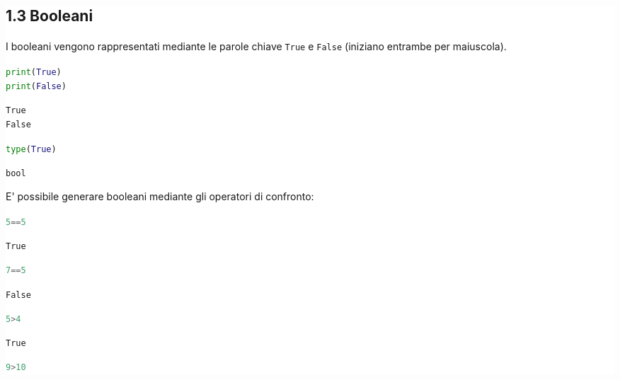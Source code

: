 


## 1.3 Booleani
I booleani vengono rappresentati mediante le parole chiave `True` e `False` (iniziano entrambe per maiuscola).


```python
print(True)
print(False)
```

    True
    False



```python
type(True)
```




    bool



E' possibile generare booleani mediante gli operatori di confronto:


```python
5==5
```




    True




```python
7==5
```




    False




```python
5>4
```




    True




```python
9>10
```
